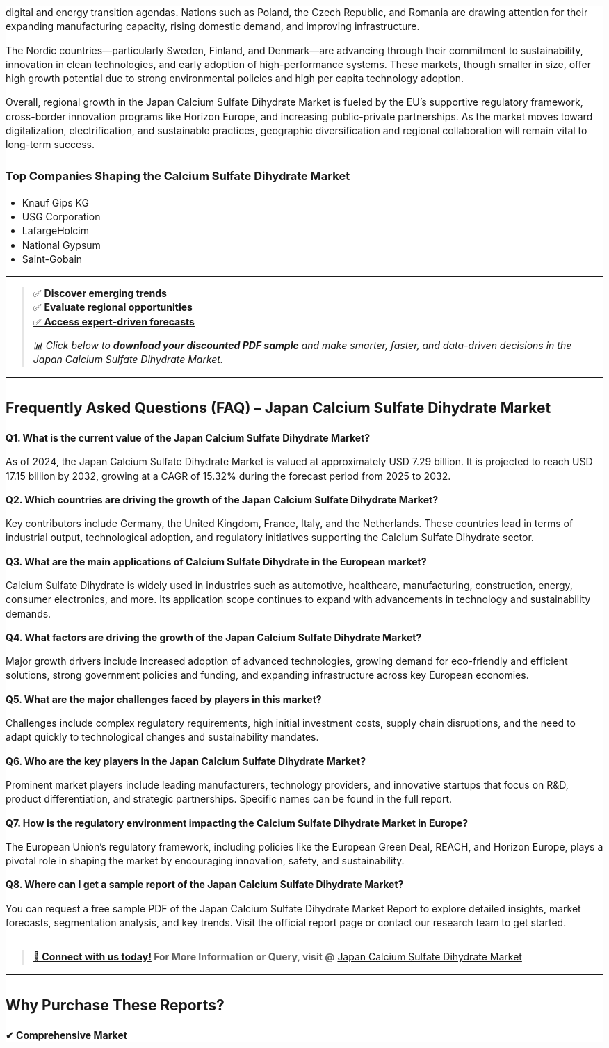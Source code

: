 digital and energy transition agendas. Nations such as Poland, the Czech Republic, and Romania are drawing attention for their expanding manufacturing capacity, rising domestic demand, and improving infrastructure.</p><p>The Nordic countries&mdash;particularly Sweden, Finland, and Denmark&mdash;are advancing through their commitment to sustainability, innovation in clean technologies, and early adoption of high-performance systems. These markets, though smaller in size, offer high growth potential due to strong environmental policies and high per capita technology adoption.</p><p>Overall, regional growth in the Japan Calcium Sulfate Dihydrate Market is fueled by the EU&rsquo;s supportive regulatory framework, cross-border innovation programs like Horizon Europe, and increasing public-private partnerships. As the market moves toward digitalization, electrification, and sustainable practices, geographic diversification and regional collaboration will remain vital to long-term success.</p><p><h3>Top Companies Shaping the Calcium Sulfate Dihydrate Market </h3><ul><li>Knauf Gips KG</li><li> USG Corporation</li><li> LafargeHolcim</li><li> National Gypsum</li><li> Saint-Gobain</li></ul></p><hr /><blockquote><p><a href="https://www.marketresearchintellect.com/ask-for-discount/?rid=951290&amp;amp;utm_source=Github-JP&amp;amp;utm_medium=805">✅ <strong data-start="617" data-end="645">Discover emerging trends</strong></a><br data-start="645" data-end="648" /><a href="https://www.marketresearchintellect.com/ask-for-discount/?rid=951290&amp;amp;utm_source=Github-JP&amp;amp;utm_medium=805"> ✅ <strong data-start="650" data-end="685">Evaluate regional opportunities</strong></a><br data-start="685" data-end="688" /><a href="https://www.marketresearchintellect.com/ask-for-discount/?rid=951290&amp;amp;utm_source=Github-JP&amp;amp;utm_medium=805"> ✅ <strong data-start="690" data-end="724">Access expert-driven forecasts</strong></a></p><p class="" data-start="728" data-end="864"><em><a href="https://www.marketresearchintellect.com/ask-for-discount/?rid=951290&amp;amp;utm_source=Github-JP&amp;amp;utm_medium=805">📊 Click below to <strong data-start="746" data-end="785">download your discounted PDF sample</strong> and make smarter, faster, and data-driven decisions in the Japan Calcium Sulfate Dihydrate Market.</a></em></p></blockquote><hr /><h2>Frequently Asked Questions (FAQ) &ndash; Japan Calcium Sulfate Dihydrate Market</h2><p><strong>Q1. What is the current value of the Japan Calcium Sulfate Dihydrate Market?</strong></p><p>As of 2024, the Japan Calcium Sulfate Dihydrate Market is valued at approximately USD 7.29 billion. It is projected to reach USD 17.15 billion by 2032, growing at a CAGR of 15.32% during the forecast period from 2025 to 2032.</p><p><strong>Q2. Which countries are driving the growth of the Japan Calcium Sulfate Dihydrate Market?</strong></p><p>Key contributors include Germany, the United Kingdom, France, Italy, and the Netherlands. These countries lead in terms of industrial output, technological adoption, and regulatory initiatives supporting the Calcium Sulfate Dihydrate sector.</p><p><strong>Q3. What are the main applications of Calcium Sulfate Dihydrate in the European market?</strong></p><p>Calcium Sulfate Dihydrate is widely used in industries such as automotive, healthcare, manufacturing, construction, energy, consumer electronics, and more. Its application scope continues to expand with advancements in technology and sustainability demands.</p><p><strong>Q4. What factors are driving the growth of the Japan Calcium Sulfate Dihydrate Market?</strong></p><p>Major growth drivers include increased adoption of advanced technologies, growing demand for eco-friendly and efficient solutions, strong government policies and funding, and expanding infrastructure across key European economies.</p><p><strong>Q5. What are the major challenges faced by players in this market?</strong></p><p>Challenges include complex regulatory requirements, high initial investment costs, supply chain disruptions, and the need to adapt quickly to technological changes and sustainability mandates.</p><p><strong>Q6. Who are the key players in the Japan Calcium Sulfate Dihydrate Market?</strong></p><p>Prominent market players include leading manufacturers, technology providers, and innovative startups that focus on R&amp;D, product differentiation, and strategic partnerships. Specific names can be found in the full report.</p><p><strong>Q7. How is the regulatory environment impacting the Calcium Sulfate Dihydrate Market in Europe?</strong></p><p>The European Union&rsquo;s regulatory framework, including policies like the European Green Deal, REACH, and Horizon Europe, plays a pivotal role in shaping the market by encouraging innovation, safety, and sustainability.</p><p><strong>Q8. Where can I get a sample report of the Japan Calcium Sulfate Dihydrate Market?</strong></p><p>You can request a free sample PDF of the Japan Calcium Sulfate Dihydrate Market Report to explore detailed insights, market forecasts, segmentation analysis, and key trends. Visit the official report page or contact our research team to get started.</p><hr /><blockquote><p><span class="font-[700]"><strong><a href="https://www.marketresearchintellect.com/product/global-calcium-sulfate-dihydrate-market/?utm_source=Linkedin&utm_medium=805">📩 Connect with us today!</a> For More Information or Query, visit&nbsp;@</strong>&nbsp;</span><span class="font-[700]"><a href="https://www.marketresearchintellect.com/product/global-calcium-sulfate-dihydrate-market/?utm_source=Linkedin&utm_medium=805" target="_blank" data-tracking-control-name="article-ssr-frontend-pulse_little-text-block" data-tracking-will-navigate="" data-test-link="">Japan Calcium Sulfate Dihydrate Market</a></span></p></blockquote><hr /><h2>Why Purchase These Reports?</h2><p><strong>✔ Comprehensive Market